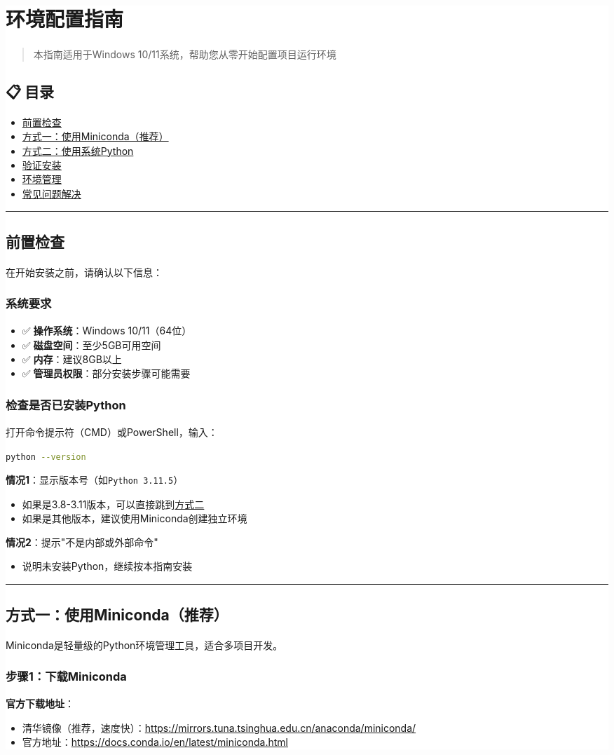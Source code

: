 # 环境配置指南

> 本指南适用于Windows 10/11系统，帮助您从零开始配置项目运行环境

## 📋 目录

- [前置检查](#前置检查)
- [方式一：使用Miniconda（推荐）](#方式一使用miniconda推荐)
- [方式二：使用系统Python](#方式二使用系统python)
- [验证安装](#验证安装)
- [环境管理](#环境管理)
- [常见问题解决](#常见问题解决)

---

## 前置检查

在开始安装之前，请确认以下信息：

### 系统要求

- ✅ **操作系统**：Windows 10/11（64位）
- ✅ **磁盘空间**：至少5GB可用空间
- ✅ **内存**：建议8GB以上
- ✅ **管理员权限**：部分安装步骤可能需要

### 检查是否已安装Python

打开命令提示符（CMD）或PowerShell，输入：

```bash
python --version
```

**情况1**：显示版本号（如`Python 3.11.5`）
- 如果是3.8-3.11版本，可以直接跳到[方式二](#方式二使用系统python)
- 如果是其他版本，建议使用Miniconda创建独立环境

**情况2**：提示"不是内部或外部命令"
- 说明未安装Python，继续按本指南安装

---

## 方式一：使用Miniconda（推荐）

Miniconda是轻量级的Python环境管理工具，适合多项目开发。

### 步骤1：下载Miniconda

**官方下载地址**：
- 清华镜像（推荐，速度快）：https://mirrors.tuna.tsinghua.edu.cn/anaconda/miniconda/
- 官方地址：https://docs.conda.io/en/latest/miniconda.html
